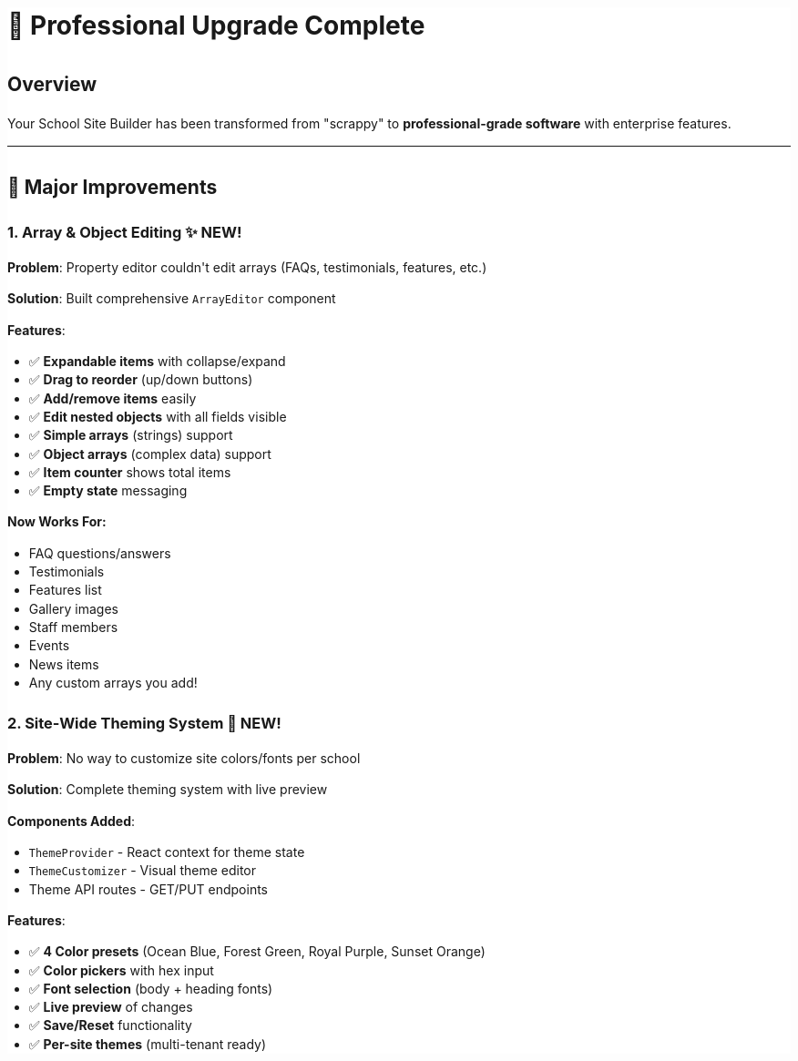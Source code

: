 # 🎯 Professional Upgrade Complete

## Overview

Your School Site Builder has been transformed from "scrappy" to **professional-grade software** with enterprise features.

---

## 🎨 Major Improvements

### 1. **Array & Object Editing** ✨ NEW!

**Problem**: Property editor couldn't edit arrays (FAQs, testimonials, features, etc.)

**Solution**: Built comprehensive `ArrayEditor` component

**Features**:
- ✅ **Expandable items** with collapse/expand
- ✅ **Drag to reorder** (up/down buttons)
- ✅ **Add/remove items** easily
- ✅ **Edit nested objects** with all fields visible
- ✅ **Simple arrays** (strings) support
- ✅ **Object arrays** (complex data) support
- ✅ **Item counter** shows total items
- ✅ **Empty state** messaging

**Now Works For:**
- FAQ questions/answers
- Testimonials
- Features list
- Gallery images
- Staff members
- Events
- News items
- Any custom arrays you add!

### 2. **Site-Wide Theming System** 🎨 NEW!

**Problem**: No way to customize site colors/fonts per school

**Solution**: Complete theming system with live preview

**Components Added**:
- `ThemeProvider` - React context for theme state
- `ThemeCustomizer` - Visual theme editor
- Theme API routes - GET/PUT endpoints

**Features**:
- ✅ **4 Color presets** (Ocean Blue, Forest Green, Royal Purple, Sunset Orange)
- ✅ **Color pickers** with hex input
- ✅ **Font selection** (body + heading fonts)
- ✅ **Live preview** of changes
- ✅ **Save/Reset** functionality
- ✅ **Per-site themes** (multi-tenant ready)
